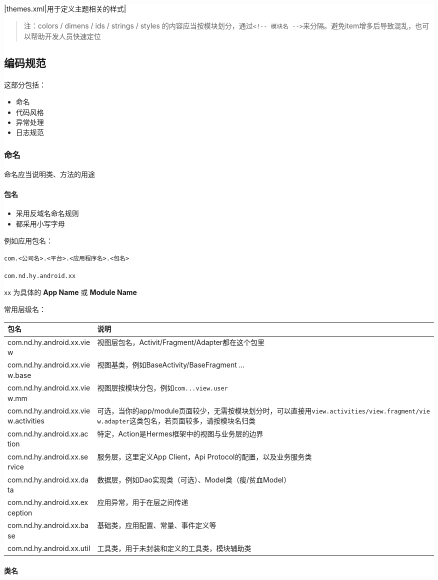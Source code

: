 |themes.xml|用于定义主题相关的样式|

>注：colors / dimens / ids / strings / styles 的内容应当按模块划分，通过`<!-- 模块名 -->`来分隔。避免item增多后导致混乱，也可以帮助开发人员快速定位

## 编码规范

这部分包括：

* 命名
* 代码风格
* 异常处理
* 日志规范

### 命名

命名应当说明类、方法的用途

#### 包名

* 采用反域名命名规则
* 都采用小写字母

例如应用包名：

`com.<公司名>.<平台>.<应用程序名>.<包名>`

`com.nd.hy.android.xx`

`xx` 为具体的 **App Name** 或 **Module Name**

常用层级名：

| 包名 | 说明 |
| :--- | :--- |
| com.nd.hy.android.xx.view | 视图层包名，Activit/Fragment/Adapter都在这个包里 |
| com.nd.hy.android.xx.view.base | 视图基类，例如BaseActivity/BaseFragment ... |
| com.nd.hy.android.xx.view.mm | 视图层按模块分包，例如`com...view.user` |
| com.nd.hy.android.xx.view.activities | 可选，当你的app/module页面较少，无需按模块划分时，可以直接用`view.activities/view.fragment/view.adapter`这类包名，若页面较多，请按模块名归类|
| com.nd.hy.android.xx.action | 特定，Action是Hermes框架中的视图与业务层的边界 |
| com.nd.hy.android.xx.service | 服务层，这里定义App Client，Api Protocol的配置，以及业务服务类 |
| com.nd.hy.android.xx.data | 数据层，例如Dao实现类（可选）、Model类（瘦/贫血Model）|
| com.nd.hy.android.xx.exception | 应用异常，用于在层之间传递 |
| com.nd.hy.android.xx.base | 基础类，应用配置、常量、事件定义等 |
| com.nd.hy.android.xx.util | 工具类，用于未封装和定义的工具类，模块辅助类 |

#### 类名
